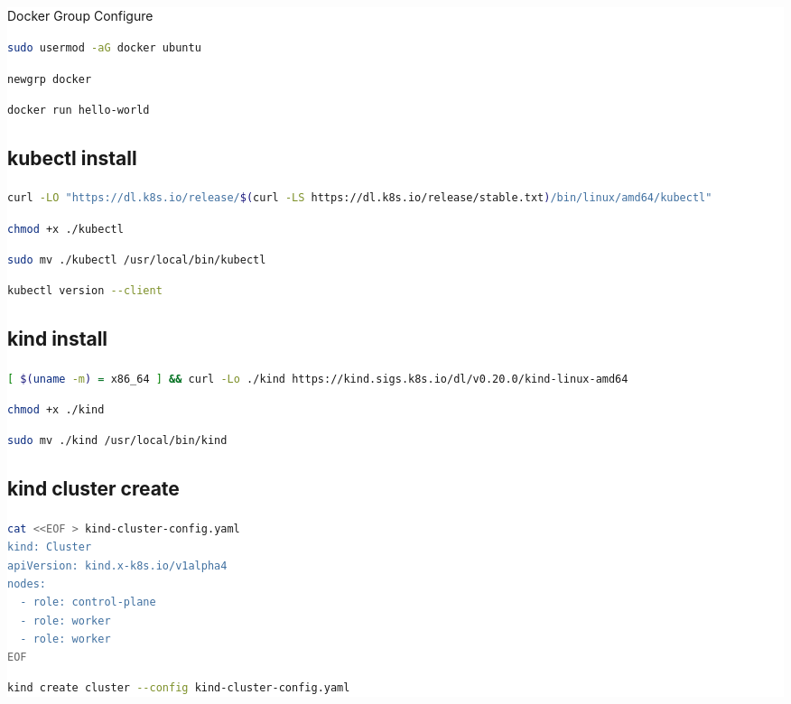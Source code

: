 Docker Group Configure

```sh
sudo usermod -aG docker ubuntu
```
```sh
newgrp docker
```
```sh
docker run hello-world
```

## kubectl install

```sh
curl -LO "https://dl.k8s.io/release/$(curl -LS https://dl.k8s.io/release/stable.txt)/bin/linux/amd64/kubectl"
```
```sh
chmod +x ./kubectl
```
```sh
sudo mv ./kubectl /usr/local/bin/kubectl
```
```sh
kubectl version --client
```

## kind install

```sh
[ $(uname -m) = x86_64 ] && curl -Lo ./kind https://kind.sigs.k8s.io/dl/v0.20.0/kind-linux-amd64
```
```sh
chmod +x ./kind
```
```sh
sudo mv ./kind /usr/local/bin/kind
```

## kind cluster create

```sh
cat <<EOF > kind-cluster-config.yaml
kind: Cluster
apiVersion: kind.x-k8s.io/v1alpha4
nodes:
  - role: control-plane
  - role: worker
  - role: worker
EOF
```

```sh
kind create cluster --config kind-cluster-config.yaml
```
